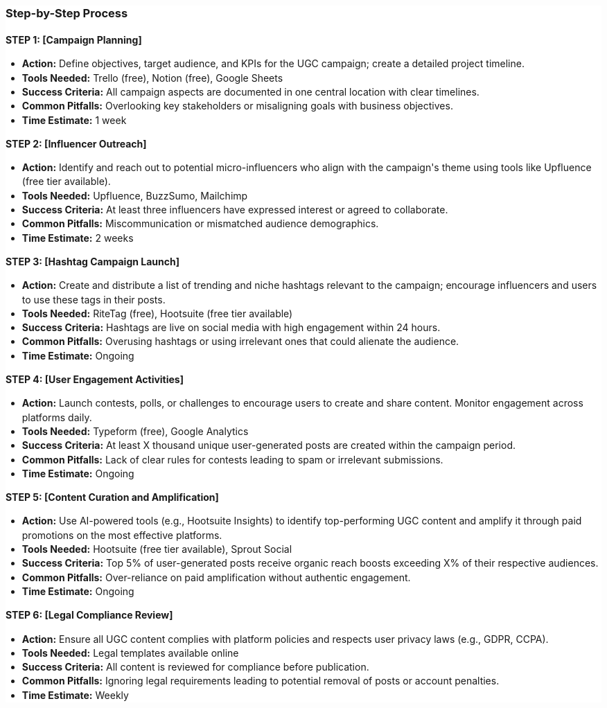 ### Step-by-Step Process

**STEP 1: [Campaign Planning]**
- **Action:** Define objectives, target audience, and KPIs for the UGC campaign; create a detailed project timeline.
- **Tools Needed:** Trello (free), Notion (free), Google Sheets
- **Success Criteria:** All campaign aspects are documented in one central location with clear timelines.
- **Common Pitfalls:** Overlooking key stakeholders or misaligning goals with business objectives.
- **Time Estimate:** 1 week

**STEP 2: [Influencer Outreach]**
- **Action:** Identify and reach out to potential micro-influencers who align with the campaign's theme using tools like Upfluence (free tier available).
- **Tools Needed:** Upfluence, BuzzSumo, Mailchimp
- **Success Criteria:** At least three influencers have expressed interest or agreed to collaborate.
- **Common Pitfalls:** Miscommunication or mismatched audience demographics.
- **Time Estimate:** 2 weeks

**STEP 3: [Hashtag Campaign Launch]**
- **Action:** Create and distribute a list of trending and niche hashtags relevant to the campaign; encourage influencers and users to use these tags in their posts.
- **Tools Needed:** RiteTag (free), Hootsuite (free tier available)
- **Success Criteria:** Hashtags are live on social media with high engagement within 24 hours.
- **Common Pitfalls:** Overusing hashtags or using irrelevant ones that could alienate the audience.
- **Time Estimate:** Ongoing

**STEP 4: [User Engagement Activities]**
- **Action:** Launch contests, polls, or challenges to encourage users to create and share content. Monitor engagement across platforms daily.
- **Tools Needed:** Typeform (free), Google Analytics
- **Success Criteria:** At least X thousand unique user-generated posts are created within the campaign period.
- **Common Pitfalls:** Lack of clear rules for contests leading to spam or irrelevant submissions.
- **Time Estimate:** Ongoing

**STEP 5: [Content Curation and Amplification]**
- **Action:** Use AI-powered tools (e.g., Hootsuite Insights) to identify top-performing UGC content and amplify it through paid promotions on the most effective platforms.
- **Tools Needed:** Hootsuite (free tier available), Sprout Social
- **Success Criteria:** Top 5% of user-generated posts receive organic reach boosts exceeding X% of their respective audiences.
- **Common Pitfalls:** Over-reliance on paid amplification without authentic engagement.
- **Time Estimate:** Ongoing

**STEP 6: [Legal Compliance Review]**
- **Action:** Ensure all UGC content complies with platform policies and respects user privacy laws (e.g., GDPR, CCPA).
- **Tools Needed:** Legal templates available online
- **Success Criteria:** All content is reviewed for compliance before publication.
- **Common Pitfalls:** Ignoring legal requirements leading to potential removal of posts or account penalties.
- **Time Estimate:** Weekly
